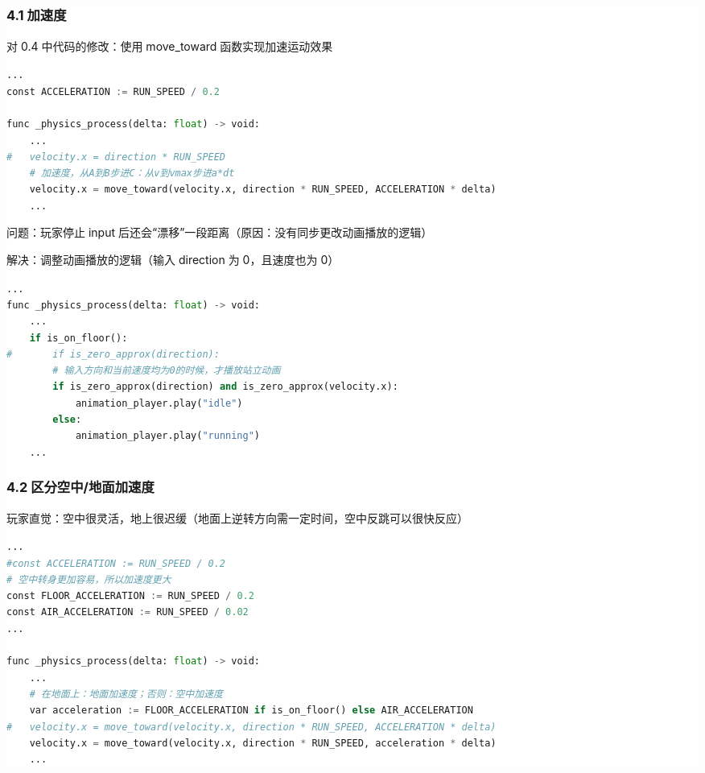 ### 4.1 加速度

对 0.4 中代码的修改：使用 move_toward 函数实现加速运动效果

```python
...
const ACCELERATION := RUN_SPEED / 0.2

func _physics_process(delta: float) -> void:
	...
#	velocity.x = direction * RUN_SPEED
	# 加速度，从A到B步进C：从v到vmax步进a*dt
	velocity.x = move_toward(velocity.x, direction * RUN_SPEED, ACCELERATION * delta)
	...
```

问题：玩家停止 input 后还会“漂移”一段距离（原因：没有同步更改动画播放的逻辑）

解决：调整动画播放的逻辑（输入 direction 为 0，且速度也为 0）

```python
...
func _physics_process(delta: float) -> void:
    ...
    if is_on_floor():
#		if is_zero_approx(direction):
        # 输入方向和当前速度均为0的时候，才播放站立动画
        if is_zero_approx(direction) and is_zero_approx(velocity.x):
        	animation_player.play("idle")
        else:
        	animation_player.play("running")
    ...
```

### 4.2 区分空中/地面加速度

玩家直觉：空中很灵活，地上很迟缓（地面上逆转方向需一定时间，空中反跳可以很快反应）

```python
...
#const ACCELERATION := RUN_SPEED / 0.2
# 空中转身更加容易，所以加速度更大
const FLOOR_ACCELERATION := RUN_SPEED / 0.2
const AIR_ACCELERATION := RUN_SPEED / 0.02
...

func _physics_process(delta: float) -> void:
	...
    # 在地面上：地面加速度；否则：空中加速度
	var acceleration := FLOOR_ACCELERATION if is_on_floor() else AIR_ACCELERATION
#	velocity.x = move_toward(velocity.x, direction * RUN_SPEED, ACCELERATION * delta)
	velocity.x = move_toward(velocity.x, direction * RUN_SPEED, acceleration * delta)
	...
```
